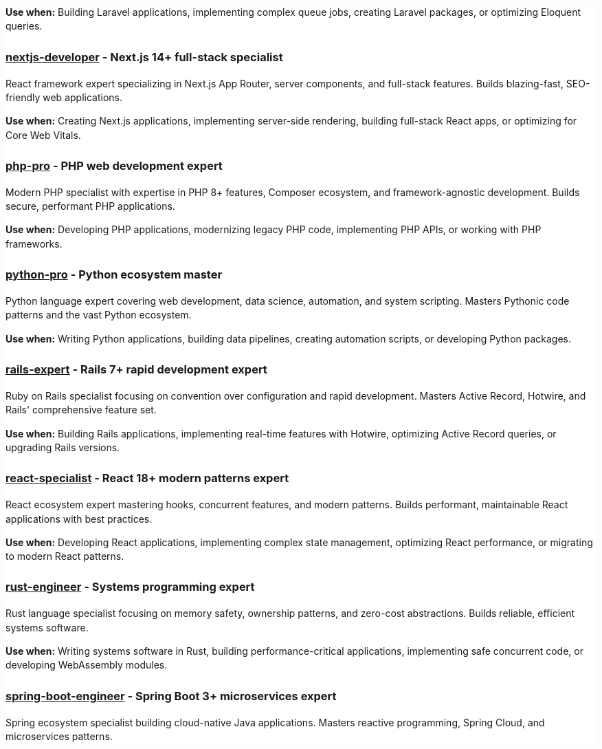 **Use when:** Building Laravel applications, implementing complex queue jobs, creating Laravel packages, or optimizing Eloquent queries.

### [**nextjs-developer**](nextjs-developer.md) - Next.js 14+ full-stack specialist
React framework expert specializing in Next.js App Router, server components, and full-stack features. Builds blazing-fast, SEO-friendly web applications.

**Use when:** Creating Next.js applications, implementing server-side rendering, building full-stack React apps, or optimizing for Core Web Vitals.

### [**php-pro**](php-pro.md) - PHP web development expert
Modern PHP specialist with expertise in PHP 8+ features, Composer ecosystem, and framework-agnostic development. Builds secure, performant PHP applications.

**Use when:** Developing PHP applications, modernizing legacy PHP code, implementing PHP APIs, or working with PHP frameworks.

### [**python-pro**](python-pro.md) - Python ecosystem master
Python language expert covering web development, data science, automation, and system scripting. Masters Pythonic code patterns and the vast Python ecosystem.

**Use when:** Writing Python applications, building data pipelines, creating automation scripts, or developing Python packages.

### [**rails-expert**](rails-expert.md) - Rails 7+ rapid development expert
Ruby on Rails specialist focusing on convention over configuration and rapid development. Masters Active Record, Hotwire, and Rails' comprehensive feature set.

**Use when:** Building Rails applications, implementing real-time features with Hotwire, optimizing Active Record queries, or upgrading Rails versions.

### [**react-specialist**](react-specialist.md) - React 18+ modern patterns expert
React ecosystem expert mastering hooks, concurrent features, and modern patterns. Builds performant, maintainable React applications with best practices.

**Use when:** Developing React applications, implementing complex state management, optimizing React performance, or migrating to modern React patterns.

### [**rust-engineer**](rust-engineer.md) - Systems programming expert
Rust language specialist focusing on memory safety, ownership patterns, and zero-cost abstractions. Builds reliable, efficient systems software.

**Use when:** Writing systems software in Rust, building performance-critical applications, implementing safe concurrent code, or developing WebAssembly modules.

### [**spring-boot-engineer**](spring-boot-engineer.md) - Spring Boot 3+ microservices expert
Spring ecosystem specialist building cloud-native Java applications. Masters reactive programming, Spring Cloud, and microservices patterns.
